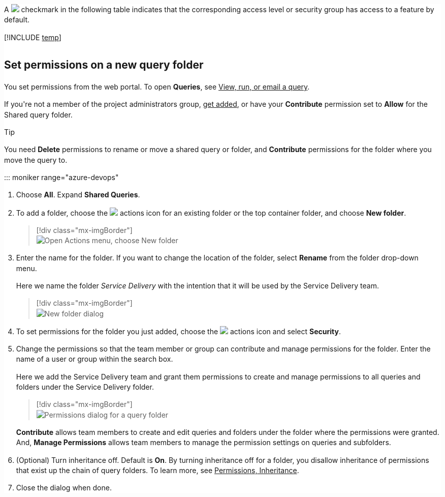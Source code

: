 A ![ ](/azure/devops/media/icons/checkmark.png) checkmark in the following table indicates that the corresponding access level or security group has access to a feature by default.

[!INCLUDE [temp](../../organizations/security/includes/boards-queries.md)]

## Set permissions on a new query folder

You set permissions from the web portal. To open **Queries**, see [View, run, or email a query](view-run-query.md).

If you're not a member of the project administrators group, [get added](../../organizations/security/set-project-collection-level-permissions.md), or have your **Contribute** permission set to **Allow** for the Shared query folder.

> [!TIP]  
> You need **Delete** permissions to rename or move a shared query or folder, and **Contribute** permissions for the folder where you move the query to.

::: moniker range="azure-devops"

1.  Choose **All**. Expand **Shared Queries**.

1.  To add a folder, choose the ![ ](../media/icons/actions-icon.png) actions icon for an existing folder or the top container folder, and choose **New folder**.

    > [!div class="mx-imgBorder"]  
    > ![Open Actions menu, choose New folder](media/organize-queries/select-new-folder.png)

1.  Enter the name for the folder. If you want to change the location of the folder, select **Rename** from the folder drop-down menu.

    Here we name the folder _Service Delivery_ with the intention that it will be used by the Service Delivery team.

    > [!div class="mx-imgBorder"]  
    > ![New folder dialog](media/permissions/new-folder-dialog.png)

1.  To set permissions for the folder you just added, choose the ![ ](../media/icons/actions-icon.png) actions icon and select **Security**.

1.  Change the permissions so that the team member or group can contribute and manage permissions for the folder. Enter the name of a user or group within the search box.

    Here we add the Service Delivery team and grant them permissions to create and manage permissions to all queries and folders under the Service Delivery folder.

    > [!div class="mx-imgBorder"]  
    > ![Permissions dialog for a query folder](media/permissions/service-delivery-folder-permissions-team-dialog.png)

    **Contribute** allows team members to create and edit queries and folders under the folder where the permissions were granted. And, **Manage Permissions** allows team members to manage the permission settings on queries and subfolders.

1.  (Optional) Turn inheritance off. Default is **On**. By turning inheritance off for a folder, you disallow inheritance of permissions that exist up the chain of query folders. To learn more, see [Permissions, Inheritance](../../organizations/security/about-permissions.md#inheritance).

1.  Close the dialog when done.
